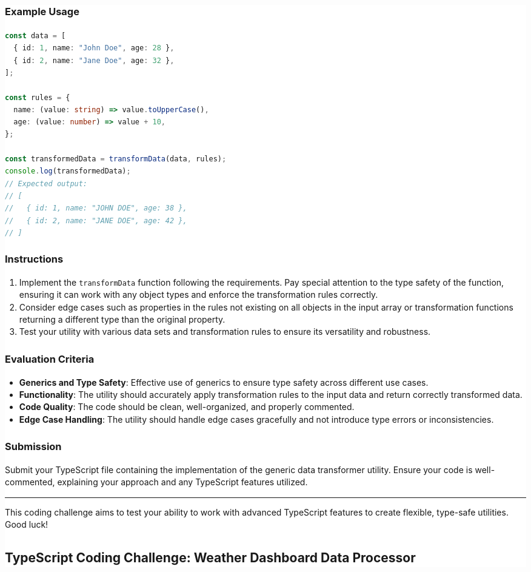 ### Example Usage

```typescript
const data = [
  { id: 1, name: "John Doe", age: 28 },
  { id: 2, name: "Jane Doe", age: 32 },
];

const rules = {
  name: (value: string) => value.toUpperCase(),
  age: (value: number) => value + 10,
};

const transformedData = transformData(data, rules);
console.log(transformedData);
// Expected output:
// [
//   { id: 1, name: "JOHN DOE", age: 38 },
//   { id: 2, name: "JANE DOE", age: 42 },
// ]
```

### Instructions

1. Implement the `transformData` function following the requirements. Pay special attention to the type safety of the function, ensuring it can work with any object types and enforce the transformation rules correctly.
2. Consider edge cases such as properties in the rules not existing on all objects in the input array or transformation functions returning a different type than the original property.
3. Test your utility with various data sets and transformation rules to ensure its versatility and robustness.

### Evaluation Criteria

- **Generics and Type Safety**: Effective use of generics to ensure type safety across different use cases.
- **Functionality**: The utility should accurately apply transformation rules to the input data and return correctly transformed data.
- **Code Quality**: The code should be clean, well-organized, and properly commented.
- **Edge Case Handling**: The utility should handle edge cases gracefully and not introduce type errors or inconsistencies.

### Submission

Submit your TypeScript file containing the implementation of the generic data transformer utility. Ensure your code is well-commented, explaining your approach and any TypeScript features utilized.

---

This coding challenge aims to test your ability to work with advanced TypeScript features to create flexible, type-safe utilities. Good luck!

## TypeScript Coding Challenge: Weather Dashboard Data Processor
